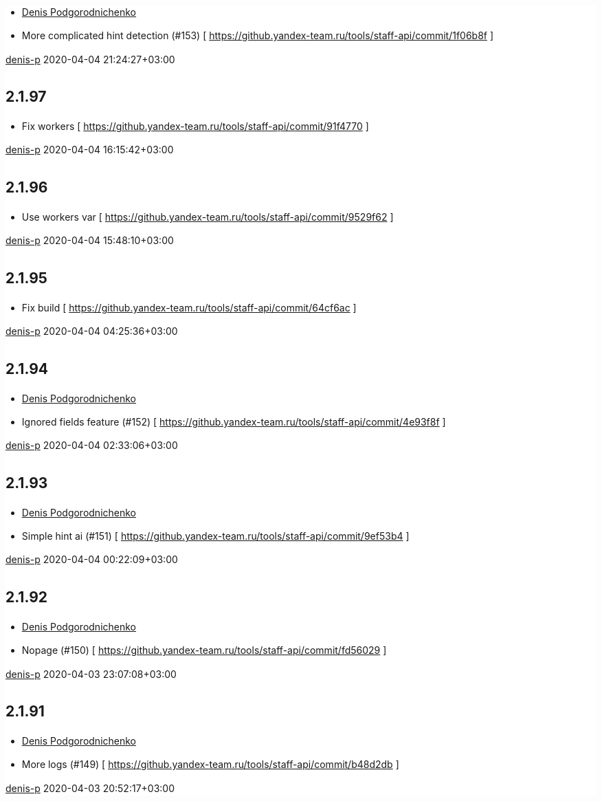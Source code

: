 * [Denis Podgorodnichenko](http://staff/denis-p@yandex-team.ru)

 * More complicated hint detection (#153)  [ https://github.yandex-team.ru/tools/staff-api/commit/1f06b8f ]

[denis-p](http://staff/denis-p@yandex-team.ru) 2020-04-04 21:24:27+03:00

2.1.97
------
 * Fix workers  [ https://github.yandex-team.ru/tools/staff-api/commit/91f4770 ]

[denis-p](http://staff/denis-p@yandex-team.ru) 2020-04-04 16:15:42+03:00

2.1.96
------
 * Use workers var  [ https://github.yandex-team.ru/tools/staff-api/commit/9529f62 ]

[denis-p](http://staff/denis-p@yandex-team.ru) 2020-04-04 15:48:10+03:00

2.1.95
------
 * Fix build  [ https://github.yandex-team.ru/tools/staff-api/commit/64cf6ac ]

[denis-p](http://staff/denis-p@yandex-team.ru) 2020-04-04 04:25:36+03:00

2.1.94
------

* [Denis Podgorodnichenko](http://staff/denis-p@yandex-team.ru)

 * Ignored fields feature (#152)  [ https://github.yandex-team.ru/tools/staff-api/commit/4e93f8f ]

[denis-p](http://staff/denis-p@yandex-team.ru) 2020-04-04 02:33:06+03:00

2.1.93
------

* [Denis Podgorodnichenko](http://staff/denis-p@yandex-team.ru)

 * Simple hint ai (#151)  [ https://github.yandex-team.ru/tools/staff-api/commit/9ef53b4 ]

[denis-p](http://staff/denis-p@yandex-team.ru) 2020-04-04 00:22:09+03:00

2.1.92
------

* [Denis Podgorodnichenko](http://staff/denis-p@yandex-team.ru)

 * Nopage (#150)  [ https://github.yandex-team.ru/tools/staff-api/commit/fd56029 ]

[denis-p](http://staff/denis-p@yandex-team.ru) 2020-04-03 23:07:08+03:00

2.1.91
------

* [Denis Podgorodnichenko](http://staff/denis-p@yandex-team.ru)

 * More logs (#149)  [ https://github.yandex-team.ru/tools/staff-api/commit/b48d2db ]

[denis-p](http://staff/denis-p@yandex-team.ru) 2020-04-03 20:52:17+03:00
